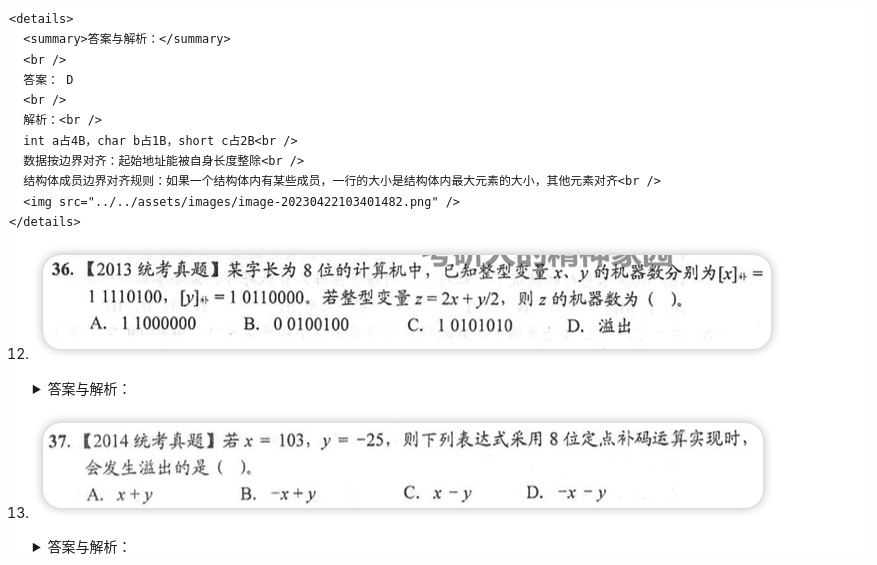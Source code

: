     <details>
      <summary>答案与解析：</summary>
      <br />
      答案： D
      <br />
      解析：<br />
      int a占4B，char b占1B，short c占2B<br />
      数据按边界对齐：起始地址能被自身长度整除<br />
      结构体成员边界对齐规则：如果一个结构体内有某些成员，一行的大小是结构体内最大元素的大小，其他元素对齐<br />
      <img src="../../assets/images/image-20230422103401482.png" />
    </details>

12. ![image-20230419142611968](../../assets/images/image-20230419142611968.png)

    <details>
      <summary>答案与解析：</summary>
      <br />
      答案： A
      <br />
      解析：<br />
      2x=x算术左移一位=1 1101000<br />
      y/2=y算术右移一位=1 1011000<br />
      相加得到1 1000000,均无溢出
    </details>

13. ![image-20230419142629006](../../assets/images/image-20230419142629006.png)

    <details>
      <summary>答案与解析：</summary>
      <br />
      答案： C
      <br />
      解析：<br />
      8位定点补码表示范围是-128～127<br />
      x+y=78；-x+y=-128；x-y=128；-x-y=-78<br />
      显然只有x-y溢出
    </details>
